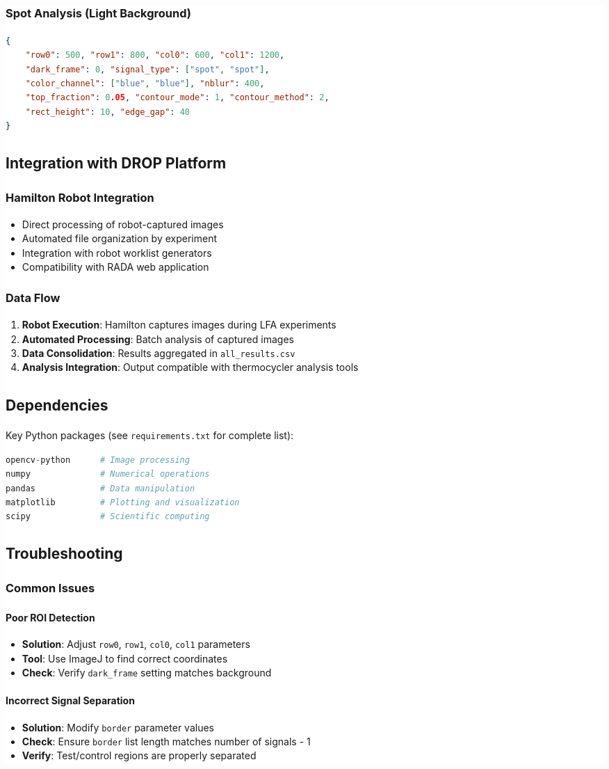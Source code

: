 ### Spot Analysis (Light Background)
```json
{
    "row0": 500, "row1": 800, "col0": 600, "col1": 1200,
    "dark_frame": 0, "signal_type": ["spot", "spot"],
    "color_channel": ["blue", "blue"], "nblur": 400,
    "top_fraction": 0.05, "contour_mode": 1, "contour_method": 2,
    "rect_height": 10, "edge_gap": 40
}
```

## Integration with DROP Platform

### Hamilton Robot Integration
- Direct processing of robot-captured images
- Automated file organization by experiment
- Integration with robot worklist generators
- Compatibility with RADA web application

### Data Flow
1. **Robot Execution**: Hamilton captures images during LFA experiments
2. **Automated Processing**: Batch analysis of captured images
3. **Data Consolidation**: Results aggregated in `all_results.csv`
4. **Analysis Integration**: Output compatible with thermocycler analysis tools

## Dependencies

Key Python packages (see `requirements.txt` for complete list):
```python
opencv-python      # Image processing
numpy              # Numerical operations
pandas             # Data manipulation
matplotlib         # Plotting and visualization
scipy              # Scientific computing
```

## Troubleshooting

### Common Issues

#### Poor ROI Detection
- **Solution**: Adjust `row0`, `row1`, `col0`, `col1` parameters
- **Tool**: Use ImageJ to find correct coordinates
- **Check**: Verify `dark_frame` setting matches background

#### Incorrect Signal Separation
- **Solution**: Modify `border` parameter values
- **Check**: Ensure `border` list length matches number of signals - 1
- **Verify**: Test/control regions are properly separated
